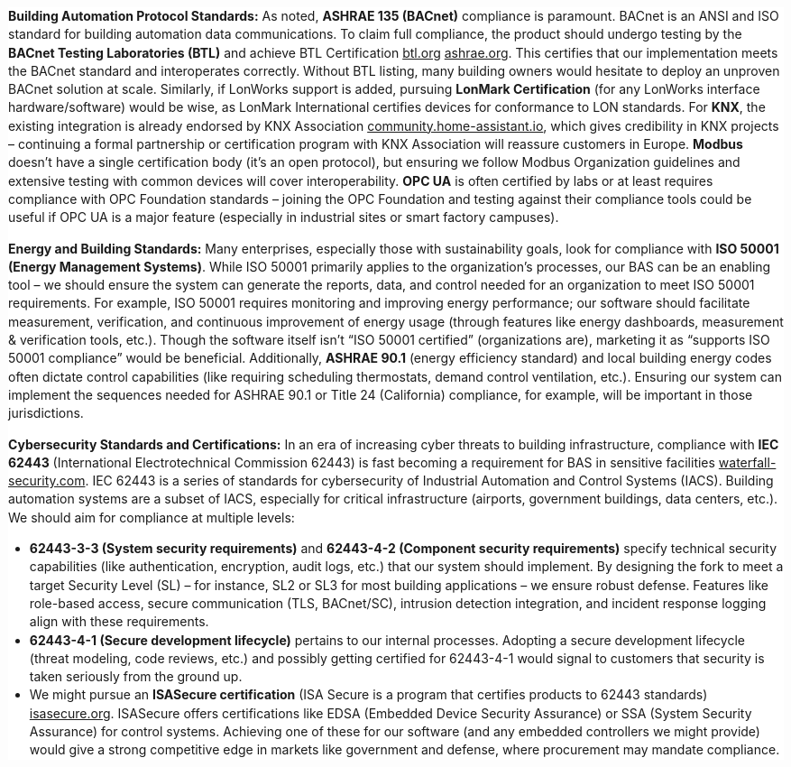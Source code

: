 **Building Automation Protocol Standards:** As noted, **ASHRAE 135 (BACnet)** compliance is paramount. BACnet is an ANSI and ISO standard for building automation data communications. To claim full compliance, the product should undergo testing by the **BACnet Testing Laboratories (BTL)** and achieve BTL Certification [btl.org](https://btl.org/wp-content/uploads/sites/3/2022/08/btl_implementation_guideline-1.pdf#:~:text=Laboratories%20btl,registered%20trademark%20of%20BI) [ashrae.org](https://www.ashrae.org/File%20Library/Technical%20Resources/Technical%20FAQs/TC-01.04-FAQ-52.pdf#:~:text=When%20a%20device%20has%20successfully,Certified%20and). This certifies that our implementation meets the BACnet standard and interoperates correctly. Without BTL listing, many building owners would hesitate to deploy an unproven BACnet solution at scale. Similarly, if LonWorks support is added, pursuing **LonMark Certification** (for any LonWorks interface hardware/software) would be wise, as LonMark International certifies devices for conformance to LON standards. For **KNX**, the existing integration is already endorsed by KNX Association [community.home-assistant.io](https://community.home-assistant.io/t/knx-integration-import-of-group-addresses/714066#:~:text=assistant.io%20%20,The%20KNX), which gives credibility in KNX projects – continuing a formal partnership or certification program with KNX Association will reassure customers in Europe. **Modbus** doesn’t have a single certification body (it’s an open protocol), but ensuring we follow Modbus Organization guidelines and extensive testing with common devices will cover interoperability. **OPC UA** is often certified by labs or at least requires compliance with OPC Foundation standards – joining the OPC Foundation and testing against their compliance tools could be useful if OPC UA is a major feature (especially in industrial sites or smart factory campuses).

**Energy and Building Standards:** Many enterprises, especially those with sustainability goals, look for compliance with **ISO 50001 (Energy Management Systems)**. While ISO 50001 primarily applies to the organization’s processes, our BAS can be an enabling tool – we should ensure the system can generate the reports, data, and control needed for an organization to meet ISO 50001 requirements. For example, ISO 50001 requires monitoring and improving energy performance; our software should facilitate measurement, verification, and continuous improvement of energy usage (through features like energy dashboards, measurement & verification tools, etc.). Though the software itself isn’t “ISO 50001 certified” (organizations are), marketing it as “supports ISO 50001 compliance” would be beneficial. Additionally, **ASHRAE 90.1** (energy efficiency standard) and local building energy codes often dictate control capabilities (like requiring scheduling thermostats, demand control ventilation, etc.). Ensuring our system can implement the sequences needed for ASHRAE 90.1 or Title 24 (California) compliance, for example, will be important in those jurisdictions.

**Cybersecurity Standards and Certifications:** In an era of increasing cyber threats to building infrastructure, compliance with **IEC 62443** (International Electrotechnical Commission 62443) is fast becoming a requirement for BAS in sensitive facilities [waterfall-security.com](https://waterfall-security.com/ot-insights-center/ot-cybersecurity-insights-center/safety-security-and-iec-62443-in-building-automation-episode-115/#:~:text=Cybersecurity%20and%20IEC%2062443%20are,can%20learn%20from%20those%20assessments). IEC 62443 is a series of standards for cybersecurity of Industrial Automation and Control Systems (IACS). Building automation systems are a subset of IACS, especially for critical infrastructure (airports, government buildings, data centers, etc.). We should aim for compliance at multiple levels:

- **62443-3-3 (System security requirements)** and **62443-4-2 (Component security requirements)** specify technical security capabilities (like authentication, encryption, audit logs, etc.) that our system should implement. By designing the fork to meet a target Security Level (SL) – for instance, SL2 or SL3 for most building applications – we ensure robust defense. Features like role-based access, secure communication (TLS, BACnet/SC), intrusion detection integration, and incident response logging align with these requirements.
- **62443-4-1 (Secure development lifecycle)** pertains to our internal processes. Adopting a secure development lifecycle (threat modeling, code reviews, etc.) and possibly getting certified for 62443-4-1 would signal to customers that security is taken seriously from the ground up.
- We might pursue an **ISASecure certification** (ISA Secure is a program that certifies products to 62443 standards) [isasecure.org](https://isasecure.org/iec-62443-for-building-automation-systems#:~:text=IEC%2062443%20for%20Building%20Automation,ISA%2FIEC%2062443%20series%20of%20standards). ISASecure offers certifications like EDSA (Embedded Device Security Assurance) or SSA (System Security Assurance) for control systems. Achieving one of these for our software (and any embedded controllers we might provide) would give a strong competitive edge in markets like government and defense, where procurement may mandate compliance.
